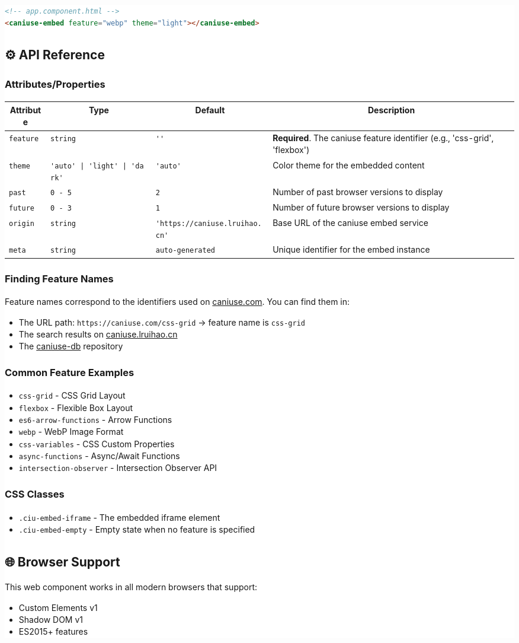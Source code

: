 ```html
<!-- app.component.html -->
<caniuse-embed feature="webp" theme="light"></caniuse-embed>
```

## ⚙️ API Reference

### Attributes/Properties

| Attribute | Type                          | Default                        | Description                                                                |
| --------- | ----------------------------- | ------------------------------ | -------------------------------------------------------------------------- |
| `feature` | `string`                      | `''`                           | **Required**. The caniuse feature identifier (e.g., 'css-grid', 'flexbox') |
| `theme`   | `'auto' \| 'light' \| 'dark'` | `'auto'`                       | Color theme for the embedded content                                       |
| `past`    | `0 - 5`                       | `2`                            | Number of past browser versions to display                                 |
| `future`  | `0 - 3`                       | `1`                            | Number of future browser versions to display                               |
| `origin`  | `string`                      | `'https://caniuse.lruihao.cn'` | Base URL of the caniuse embed service                                      |
| `meta`    | `string`                      | `auto-generated`               | Unique identifier for the embed instance                                   |

### Finding Feature Names

Feature names correspond to the identifiers used on [caniuse.com](https://caniuse.com). You can find them in:

- The URL path: `https://caniuse.com/css-grid` → feature name is `css-grid`
- The search results on [caniuse.lruihao.cn](https://caniuse.lruihao.cn/)
- The [caniuse-db](https://github.com/Fyrd/caniuse/tree/master/features-json) repository

### Common Feature Examples

- `css-grid` - CSS Grid Layout
- `flexbox` - Flexible Box Layout
- `es6-arrow-functions` - Arrow Functions
- `webp` - WebP Image Format
- `css-variables` - CSS Custom Properties
- `async-functions` - Async/Await Functions
- `intersection-observer` - Intersection Observer API

### CSS Classes

- `.ciu-embed-iframe` - The embedded iframe element
- `.ciu-embed-empty` - Empty state when no feature is specified

## 🌐 Browser Support

This web component works in all modern browsers that support:

- Custom Elements v1
- Shadow DOM v1
- ES2015+ features
